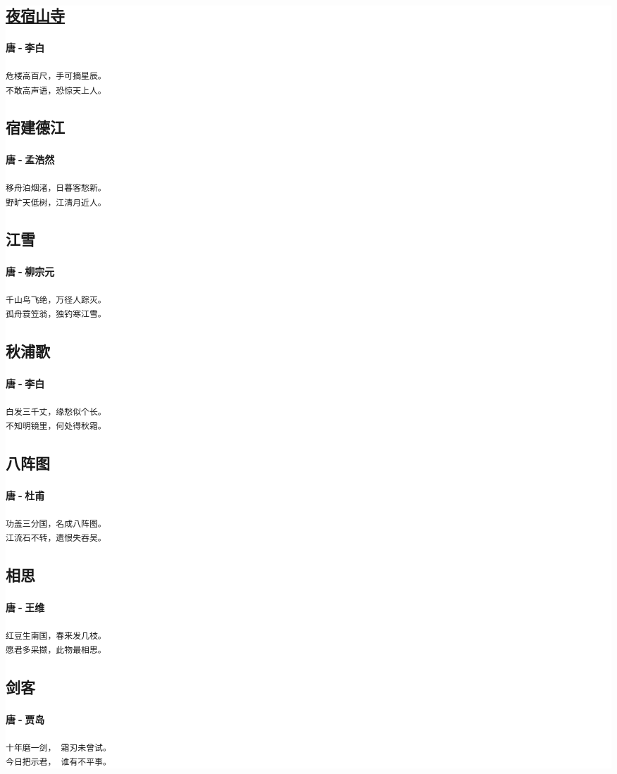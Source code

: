## [夜宿山寺](https://baike.baidu.com/item/夜宿山寺)
#### 唐 - 李白
```
危楼高百尺，手可摘星辰。
不敢高声语，恐惊天上人。
```

## 宿建德江
#### 唐 - 孟浩然
```
移舟泊烟渚，日暮客愁新。
野旷天低树，江清月近人。
```

## 江雪
#### 唐 - 柳宗元
```
千山鸟飞绝，万径人踪灭。
孤舟蓑笠翁，独钓寒江雪。
```

## 秋浦歌
#### 唐 - 李白
```
白发三千丈，缘愁似个长。
不知明镜里，何处得秋霜。
```

## 八阵图
#### 唐 - 杜甫
```
功盖三分国，名成八阵图。
江流石不转，遗恨失吞吴。
```

## 相思
#### 唐 - 王维
```
红豆生南国，春来发几枝。
愿君多采撷，此物最相思。
```

## 剑客
#### 唐 - 贾岛
```
十年磨一剑， 霜刃未曾试。
今日把示君， 谁有不平事。
```
